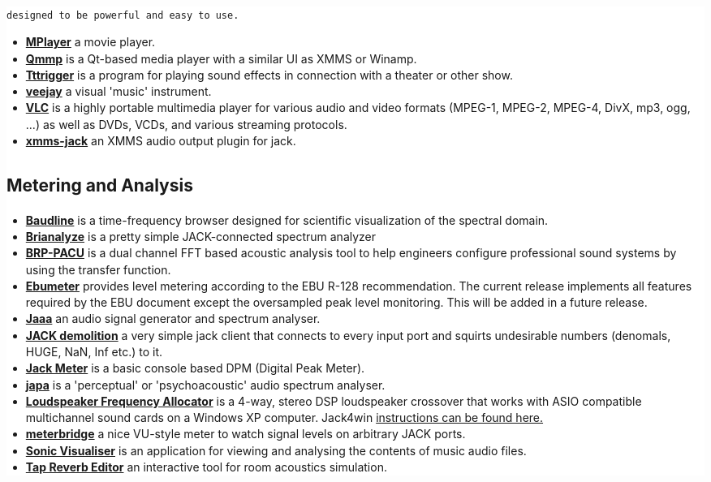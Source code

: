     designed to be powerful and easy to use.
  * [**MPlayer**](http://www.mplayerhq.hu/)
    a movie player.
  * [**Qmmp**](http://code.google.com/p/qmmp/)
    is a Qt-based media player with a similar UI as XMMS or Winamp.
  * [**Tttrigger**](http://sourceforge.net/projects/tttrigger)
    is a program for playing sound effects
    in connection with a theater or other show.
  * [**veejay**](http://www.veejayhq.net/)
    a visual 'music' instrument.
  * [**VLC**](http://www.videolan.org/vlc)
    is a highly portable multimedia player for various audio and video formats
    (MPEG-1, MPEG-2, MPEG-4, DivX, mp3, ogg, ...) as well as DVDs, VCDs,
    and various streaming protocols.
  * [**xmms-jack**](http://xmms-jack.sourceforge.net/)
    an XMMS audio output plugin for jack.

## Metering and Analysis

  * [**Baudline**](http://www.baudline.com/)
    is a time-frequency browser designed for scientific visualization
    of the spectral domain.
  * [**Brianalyze**](http://humanleg.org.uk/code/brianalyze/)
    is a pretty simple JACK-connected spectrum analyzer
  * [**BRP-PACU**](http://sourceforge.net/projects/brp-pacu)
    is a dual channel FFT based acoustic analysis tool to help engineers
    configure professional sound systems by using the transfer function.
  * [**Ebumeter**](http://kokkinizita.linuxaudio.org/linuxaudio/ebumeter-doc/quickguide.html)
    provides level metering according to the EBU
    R-128 recommendation. The current release implements all features
    required by the EBU document except the oversampled peak level
    monitoring. This will be added in a future release.
  * [**Jaaa**](http://kokkinizita.linuxaudio.org/linuxaudio/index.html)
    an audio signal generator and spectrum analyser.
  * [**JACK demolition**](http://plugin.org.uk/releases/jack-demolition)
    a very simple jack client that connects to every input port
    and squirts undesirable numbers (denomals, HUGE, NaN, Inf etc.) to it.
  * [**Jack Meter**](http://www.aelius.com/njh/jackmeter/)
    is a basic console based DPM (Digital Peak Meter).
  * [**japa**](http://kokkinizita.linuxaudio.org/linuxaudio/index.html)
    is a 'perceptual' or 'psychoacoustic' audio spectrum analyser.
  * [**Loudspeaker Frequency Allocator**](http://www.thuneau.com/allocator.htm)
    is a 4-way, stereo DSP loudspeaker crossover
    that works with ASIO compatible multichannel sound cards
    on a Windows XP computer. Jack4win
    [instructions can be found here.](http://www.thuneau.com/forum/viewtopic.php?t=168)
  * [**meterbridge**](http://plugin.org.uk/meterbridge)
    a nice VU-style meter to watch signal levels on arbitrary JACK ports.
  * [**Sonic Visualiser**](http://www.sonicvisualiser.org/)
    is an application for viewing and analysing the contents of music audio files.
  * [**Tap Reverb Editor**](http://tap-plugins.sourceforge.net/reverbed.html)
    an interactive tool for room acoustics simulation.
